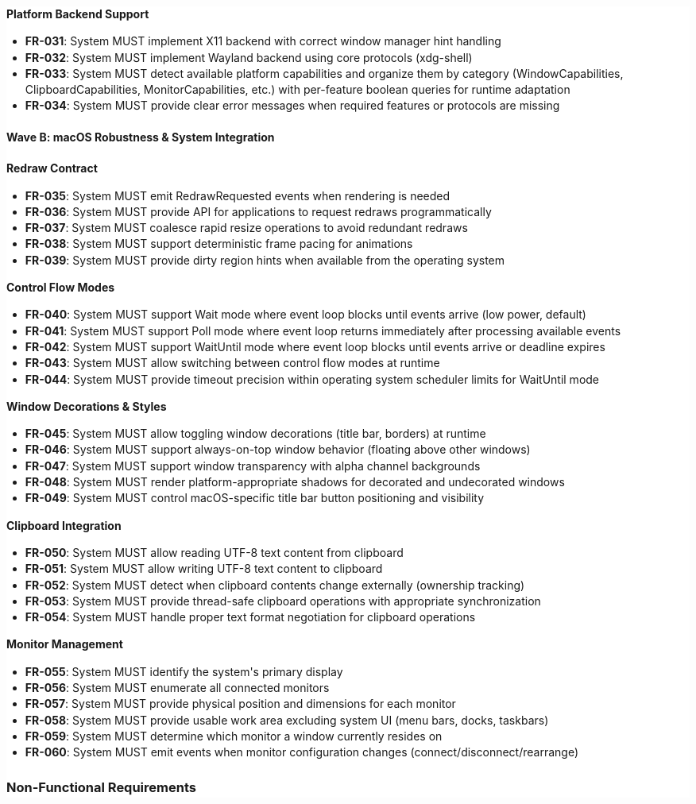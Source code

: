 **Platform Backend Support**
- **FR-031**: System MUST implement X11 backend with correct window manager hint handling
- **FR-032**: System MUST implement Wayland backend using core protocols (xdg-shell)
- **FR-033**: System MUST detect available platform capabilities and organize them by category (WindowCapabilities, ClipboardCapabilities, MonitorCapabilities, etc.) with per-feature boolean queries for runtime adaptation
- **FR-034**: System MUST provide clear error messages when required features or protocols are missing

#### Wave B: macOS Robustness & System Integration

**Redraw Contract**
- **FR-035**: System MUST emit RedrawRequested events when rendering is needed
- **FR-036**: System MUST provide API for applications to request redraws programmatically
- **FR-037**: System MUST coalesce rapid resize operations to avoid redundant redraws
- **FR-038**: System MUST support deterministic frame pacing for animations
- **FR-039**: System MUST provide dirty region hints when available from the operating system

**Control Flow Modes**
- **FR-040**: System MUST support Wait mode where event loop blocks until events arrive (low power, default)
- **FR-041**: System MUST support Poll mode where event loop returns immediately after processing available events
- **FR-042**: System MUST support WaitUntil mode where event loop blocks until events arrive or deadline expires
- **FR-043**: System MUST allow switching between control flow modes at runtime
- **FR-044**: System MUST provide timeout precision within operating system scheduler limits for WaitUntil mode

**Window Decorations & Styles**
- **FR-045**: System MUST allow toggling window decorations (title bar, borders) at runtime
- **FR-046**: System MUST support always-on-top window behavior (floating above other windows)
- **FR-047**: System MUST support window transparency with alpha channel backgrounds
- **FR-048**: System MUST render platform-appropriate shadows for decorated and undecorated windows
- **FR-049**: System MUST control macOS-specific title bar button positioning and visibility

**Clipboard Integration**
- **FR-050**: System MUST allow reading UTF-8 text content from clipboard
- **FR-051**: System MUST allow writing UTF-8 text content to clipboard
- **FR-052**: System MUST detect when clipboard contents change externally (ownership tracking)
- **FR-053**: System MUST provide thread-safe clipboard operations with appropriate synchronization
- **FR-054**: System MUST handle proper text format negotiation for clipboard operations

**Monitor Management**
- **FR-055**: System MUST identify the system's primary display
- **FR-056**: System MUST enumerate all connected monitors
- **FR-057**: System MUST provide physical position and dimensions for each monitor
- **FR-058**: System MUST provide usable work area excluding system UI (menu bars, docks, taskbars)
- **FR-059**: System MUST determine which monitor a window currently resides on
- **FR-060**: System MUST emit events when monitor configuration changes (connect/disconnect/rearrange)

### Non-Functional Requirements
